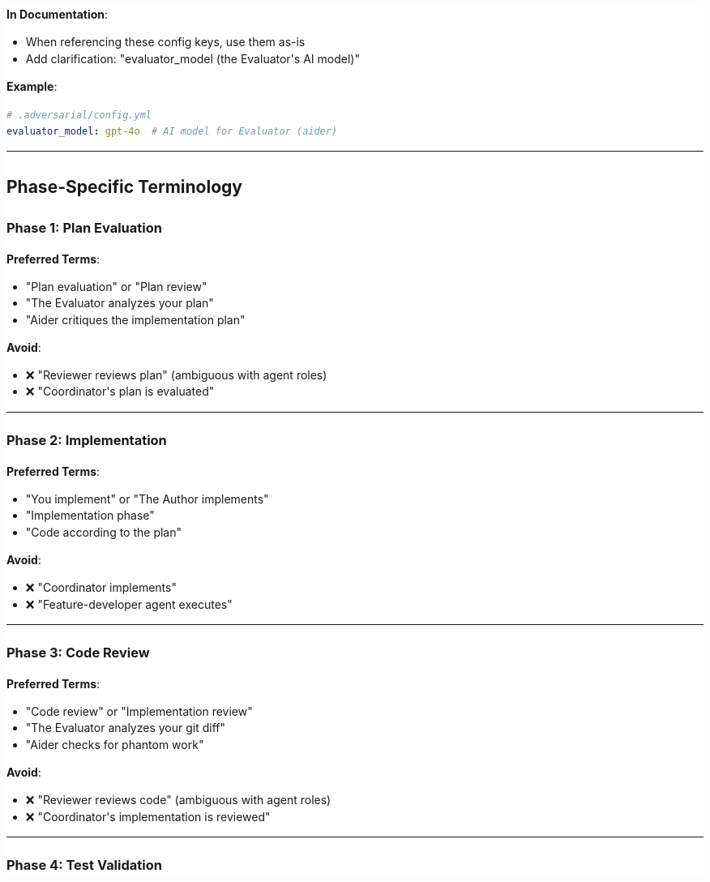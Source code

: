 **In Documentation**:
- When referencing these config keys, use them as-is
- Add clarification: "evaluator_model (the Evaluator's AI model)"

**Example**:
```yaml
# .adversarial/config.yml
evaluator_model: gpt-4o  # AI model for Evaluator (aider)
```

---

## Phase-Specific Terminology

### Phase 1: Plan Evaluation

**Preferred Terms**:
- "Plan evaluation" or "Plan review"
- "The Evaluator analyzes your plan"
- "Aider critiques the implementation plan"

**Avoid**:
- ❌ "Reviewer reviews plan" (ambiguous with agent roles)
- ❌ "Coordinator's plan is evaluated"

---

### Phase 2: Implementation

**Preferred Terms**:
- "You implement" or "The Author implements"
- "Implementation phase"
- "Code according to the plan"

**Avoid**:
- ❌ "Coordinator implements"
- ❌ "Feature-developer agent executes"

---

### Phase 3: Code Review

**Preferred Terms**:
- "Code review" or "Implementation review"
- "The Evaluator analyzes your git diff"
- "Aider checks for phantom work"

**Avoid**:
- ❌ "Reviewer reviews code" (ambiguous with agent roles)
- ❌ "Coordinator's implementation is reviewed"

---

### Phase 4: Test Validation
